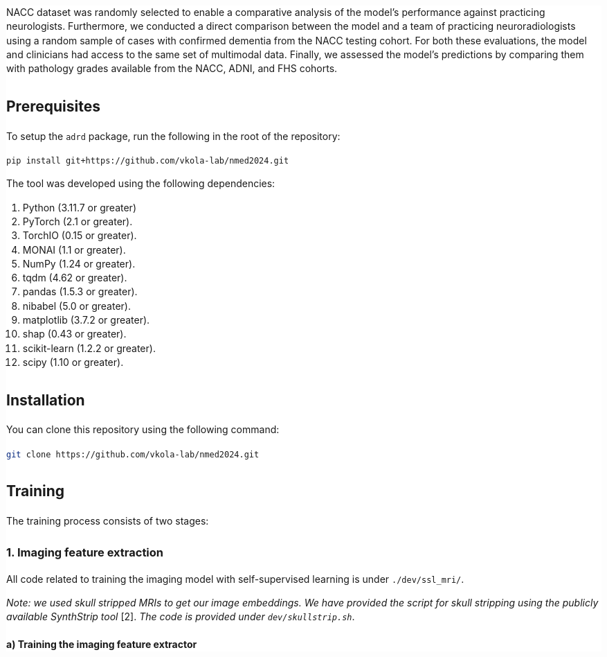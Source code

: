 NACC dataset was randomly selected to enable a comparative analysis of the model’s performance against practicing neurologists. Furthermore,
we conducted a direct comparison between the model and a team of practicing neuroradiologists using a random sample of cases with confirmed
dementia from the NACC testing cohort. For both these evaluations, the model and clinicians had access to the same set of multimodal data. Finally,
we assessed the model’s predictions by comparing them with pathology grades available from the NACC, ADNI, and FHS cohorts.


## Prerequisites

To setup the <code>adrd</code> package, run the following in the root of the repository:

```bash
pip install git+https://github.com/vkola-lab/nmed2024.git
```

The tool was developed using the following dependencies:

1. Python (3.11.7 or greater)
1. PyTorch (2.1 or greater).
2. TorchIO (0.15 or greater).
3. MONAI (1.1 or greater).
4. NumPy (1.24 or greater).
5. tqdm (4.62 or greater).
6. pandas (1.5.3 or greater).
7. nibabel (5.0 or greater).
9. matplotlib (3.7.2 or greater).
10. shap (0.43 or greater).
11. scikit-learn (1.2.2 or greater).
12. scipy (1.10 or greater).

## Installation

You can clone this repository using the following command:

```bash
git clone https://github.com/vkola-lab/nmed2024.git
```

## Training

The training process consists of two stages:

### 1. Imaging feature extraction

All code related to training the imaging model with self-supervised learning is under <code>./dev/ssl_mri/</code>.

*Note: we used skull stripped MRIs to get our image embeddings. We have provided the script for skull stripping using the publicly available SynthStrip tool* [2]. *The code is provided under <code>dev/skullstrip.sh</code>*.

#### a) Training the imaging feature extractor
